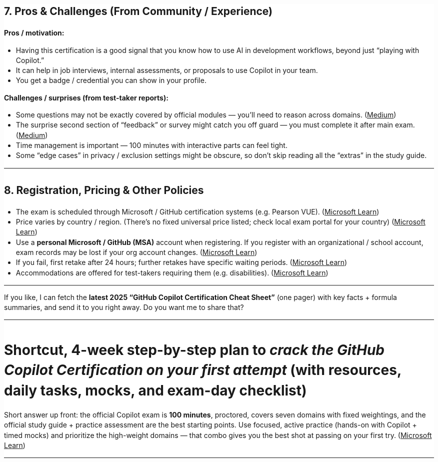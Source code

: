 
## 7. Pros & Challenges (From Community / Experience)

**Pros / motivation:**

* Having this certification is a good signal that you know how to use AI in development workflows, beyond just “playing with Copilot.”
* It can help in job interviews, internal assessments, or proposals to use Copilot in your team.
* You get a badge / credential you can show in your profile.

**Challenges / surprises (from test-taker reports):**

* Some questions may not be exactly covered by official modules — you’ll need to reason across domains. ([Medium][6])
* The surprise second section of “feedback” or survey might catch you off guard — you must complete it after main exam. ([Medium][6])
* Time management is important — 100 minutes with interactive parts can feel tight.
* Some “edge cases” in privacy / exclusion settings might be obscure, so don’t skip reading all the “extras” in the study guide.

---

## 8. Registration, Pricing & Other Policies

* The exam is scheduled through Microsoft / GitHub certification systems (e.g. Pearson VUE). ([Microsoft Learn][1])
* Price varies by country / region. (There’s no fixed universal price listed; check local exam portal for your country) ([Microsoft Learn][1])
* Use a **personal Microsoft / GitHub (MSA)** account when registering. If you register with an organizational / school account, exam records may be lost if your org account changes. ([Microsoft Learn][1])
* If you fail, first retake after 24 hours; further retakes have specific waiting periods. ([Microsoft Learn][1])
* Accommodations are offered for test-takers requiring them (e.g. disabilities). ([Microsoft Learn][1])

---

If you like, I can fetch the **latest 2025 “GitHub Copilot Certification Cheat Sheet”** (one pager) with key facts + formula summaries, and send it to you right away. Do you want me to share that?

[1]: https://learn.microsoft.com/en-us/credentials/certifications/github-copilot/?utm_source=chatgpt.com "GitHub Copilot - Certifications - Microsoft Learn"
[2]: https://learn.microsoft.com/en-us/credentials/certifications/resources/study-guides/gh-300?utm_source=chatgpt.com "Study guide for GH-300: GitHub Copilot - Microsoft Learn"
[3]: https://assets.ctfassets.net/wfutmusr1t3h/3i7ISEUsTLBgOGrWrML07y/dd586e2b2b607988e2679ed8cce36a76/github-copilot-exam-preparation-study-guide.pdf?utm_source=chatgpt.com "[PDF] Study Guide GitHub Copilot"
[4]: https://learn.microsoft.com/en-us/training/paths/copilot/?utm_source=chatgpt.com "GitHub Copilot Fundamentals Part 1 of 2 - Training - Microsoft Learn"
[5]: https://learn.microsoft.com/en-us/training/courses/gh-300t00?utm_source=chatgpt.com "Course GH-300T00-A: GitHub Copilot - Training | Microsoft Learn"
[6]: https://medium.com/%40letsdothisnow/github-copilot-certification-87f29b6704d6?utm_source=chatgpt.com "Github Copilot Certification. Experience and learning - Medium"
[7]: https://www.youtube.com/watch?pp=0gcJCfwAo7VqN5tD&v=lNco-xDft0E&utm_source=chatgpt.com "GitHub Copilot Certification Exam Review: Get Recognized for Your ..."

----

# Shortcut, 4-week step-by-step plan to *crack the GitHub Copilot Certification on your first attempt* (with resources, daily tasks, mocks, and exam-day checklist)

Short answer up front: the official Copilot exam is **100 minutes**, proctored, covers seven domains with fixed weightings, and the official study guide + practice assessment are the best starting points. Use focused, active practice (hands-on with Copilot + timed mocks) and prioritize the high-weight domains — that combo gives you the best shot at passing on your first try. ([Microsoft Learn][1])

---

[1]: https://learn.microsoft.com/en-us/credentials/certifications/github-copilot/?utm_source=chatgpt.com "GitHub Copilot - Certifications"
[2]: https://assets.ctfassets.net/wfutmusr1t3h/3i7ISEUsTLBgOGrWrML07y/dd586e2b2b607988e2679ed8cce36a76/github-copilot-exam-preparation-study-guide.pdf?utm_source=chatgpt.com "Study Guide GitHub Copilot"
[3]: https://github.com/timothywarner/copilot-cert-prep?utm_source=chatgpt.com "GitHub Copilot Certification Exam Preparation"
[4]: https://resources.github.com/learn/pathways/copilot/essentials/how-github-copilot-handles-data/?utm_source=chatgpt.com "GitHub Copilot Data Pipeline Security"
[5]: https://learn.microsoft.com/en-us/credentials/certifications/practice-assessments-for-microsoft-certifications?utm_source=chatgpt.com "Practice Assessments for Microsoft Certifications"
[6]: https://github.com/features/copilot/plans?utm_source=chatgpt.com "GitHub Copilot · Your AI pair programmer"
[7]: https://github.blog/news-insights/product-news/github-copilot-is-generally-available-for-businesses/?utm_source=chatgpt.com "GitHub Copilot is generally available for businesses"
[8]: https://docs.github.com/copilot/how-tos/manage-your-account/managing-copilot-policies-as-an-individual-subscriber?utm_source=chatgpt.com "Managing GitHub Copilot policies as an individual subscriber"
[9]: https://learn.microsoft.com/en-us/training/paths/copilot/?utm_source=chatgpt.com "GitHub Copilot Fundamentals Part 1 of 2 - Training"
[10]: https://www.udemy.com/course/github-copilot-certification-practice-exams/?srsltid=AfmBOoouobSnYkqYnTzqkM3Q43vQY1jHuv8-CveQuibMKcPVskV20TnL&utm_source=chatgpt.com "GitHub Copilot Exam Prep: Ace Your Certification [2025]"